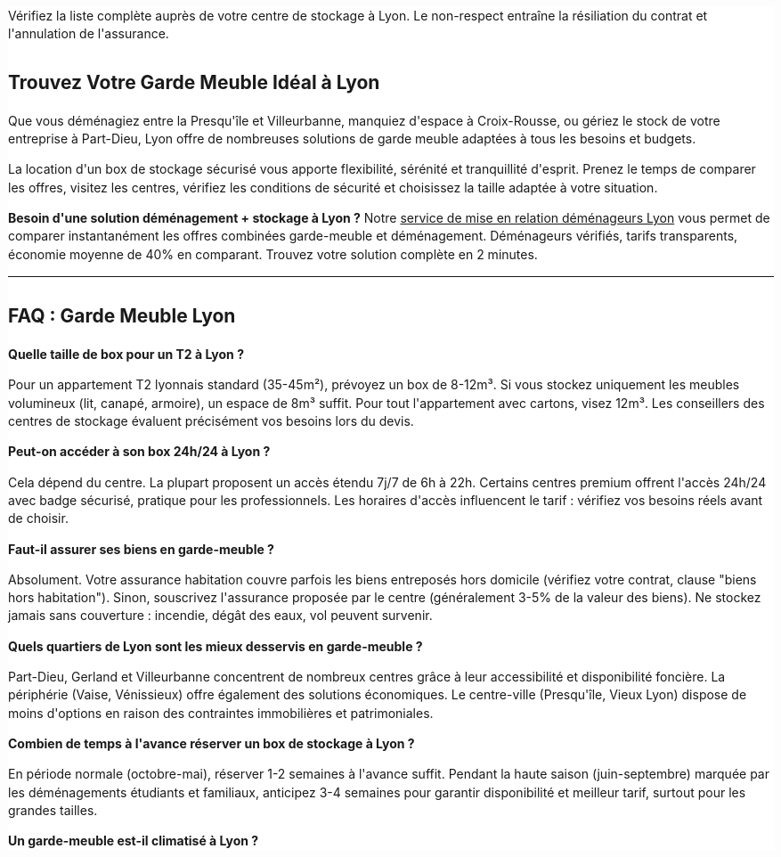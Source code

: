 Vérifiez la liste complète auprès de votre centre de stockage à Lyon. Le non-respect entraîne la résiliation du contrat et l'annulation de l'assurance.

## Trouvez Votre Garde Meuble Idéal à Lyon

Que vous déménagiez entre la Presqu'île et Villeurbanne, manquiez d'espace à Croix-Rousse, ou gériez le stock de votre entreprise à Part-Dieu, Lyon offre de nombreuses solutions de garde meuble adaptées à tous les besoins et budgets.

La location d'un box de stockage sécurisé vous apporte flexibilité, sérénité et tranquillité d'esprit. Prenez le temps de comparer les offres, visitez les centres, vérifiez les conditions de sécurité et choisissez la taille adaptée à votre situation.

**Besoin d'une solution déménagement + stockage à Lyon ?** Notre [service de mise en relation déménageurs Lyon](/) vous permet de comparer instantanément les offres combinées garde-meuble et déménagement. Déménageurs vérifiés, tarifs transparents, économie moyenne de 40% en comparant. Trouvez votre solution complète en 2 minutes.

---

## FAQ : Garde Meuble Lyon

**Quelle taille de box pour un T2 à Lyon ?**

Pour un appartement T2 lyonnais standard (35-45m²), prévoyez un box de 8-12m³. Si vous stockez uniquement les meubles volumineux (lit, canapé, armoire), un espace de 8m³ suffit. Pour tout l'appartement avec cartons, visez 12m³. Les conseillers des centres de stockage évaluent précisément vos besoins lors du devis.

**Peut-on accéder à son box 24h/24 à Lyon ?**

Cela dépend du centre. La plupart proposent un accès étendu 7j/7 de 6h à 22h. Certains centres premium offrent l'accès 24h/24 avec badge sécurisé, pratique pour les professionnels. Les horaires d'accès influencent le tarif : vérifiez vos besoins réels avant de choisir.

**Faut-il assurer ses biens en garde-meuble ?**

Absolument. Votre assurance habitation couvre parfois les biens entreposés hors domicile (vérifiez votre contrat, clause "biens hors habitation"). Sinon, souscrivez l'assurance proposée par le centre (généralement 3-5% de la valeur des biens). Ne stockez jamais sans couverture : incendie, dégât des eaux, vol peuvent survenir.

**Quels quartiers de Lyon sont les mieux desservis en garde-meuble ?**

Part-Dieu, Gerland et Villeurbanne concentrent de nombreux centres grâce à leur accessibilité et disponibilité foncière. La périphérie (Vaise, Vénissieux) offre également des solutions économiques. Le centre-ville (Presqu'île, Vieux Lyon) dispose de moins d'options en raison des contraintes immobilières et patrimoniales.

**Combien de temps à l'avance réserver un box de stockage à Lyon ?**

En période normale (octobre-mai), réserver 1-2 semaines à l'avance suffit. Pendant la haute saison (juin-septembre) marquée par les déménagements étudiants et familiaux, anticipez 3-4 semaines pour garantir disponibilité et meilleur tarif, surtout pour les grandes tailles.

**Un garde-meuble est-il climatisé à Lyon ?**
